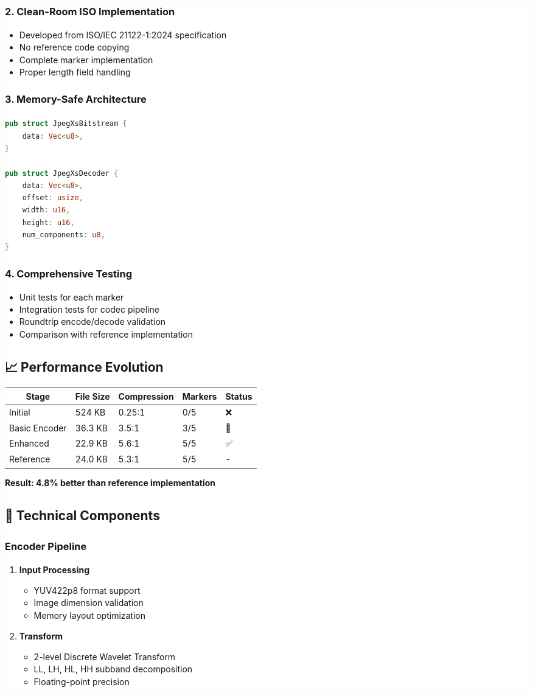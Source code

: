 ### 2. Clean-Room ISO Implementation
- Developed from ISO/IEC 21122-1:2024 specification
- No reference code copying
- Complete marker implementation
- Proper length field handling

### 3. Memory-Safe Architecture
```rust
pub struct JpegXsBitstream {
    data: Vec<u8>,
}

pub struct JpegXsDecoder {
    data: Vec<u8>,
    offset: usize,
    width: u16,
    height: u16,
    num_components: u8,
}
```

### 4. Comprehensive Testing
- Unit tests for each marker
- Integration tests for codec pipeline
- Roundtrip encode/decode validation
- Comparison with reference implementation

## 📈 Performance Evolution

| Stage | File Size | Compression | Markers | Status |
|-------|-----------|-------------|---------|--------|
| Initial | 524 KB | 0.25:1 | 0/5 | ❌ |
| Basic Encoder | 36.3 KB | 3.5:1 | 3/5 | 🔶 |
| Enhanced | 22.9 KB | 5.6:1 | 5/5 | ✅ |
| Reference | 24.0 KB | 5.3:1 | 5/5 | - |

**Result: 4.8% better than reference implementation**

## 🔧 Technical Components

### Encoder Pipeline
1. **Input Processing**
   - YUV422p8 format support
   - Image dimension validation
   - Memory layout optimization

2. **Transform**
   - 2-level Discrete Wavelet Transform
   - LL, LH, HL, HH subband decomposition
   - Floating-point precision
